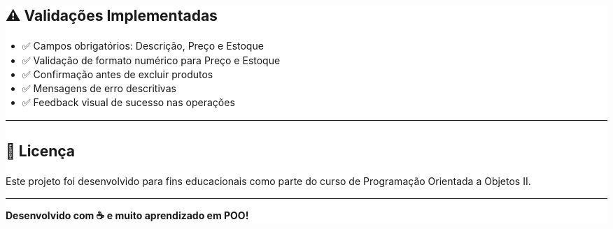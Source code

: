 
## ⚠️ Validações Implementadas

- ✅ Campos obrigatórios: Descrição, Preço e Estoque
- ✅ Validação de formato numérico para Preço e Estoque
- ✅ Confirmação antes de excluir produtos
- ✅ Mensagens de erro descritivas
- ✅ Feedback visual de sucesso nas operações

---

## 📝 Licença

Este projeto foi desenvolvido para fins educacionais como parte do curso de Programação Orientada a Objetos II.

---

**Desenvolvido com ☕ e muito aprendizado em POO!**